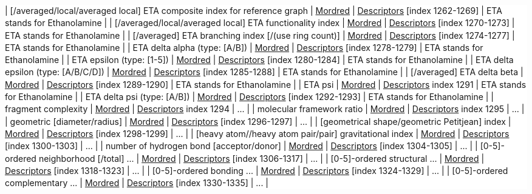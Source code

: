 | \[/averaged/local/averaged local\] ETA composite index for reference graph        |    [Mordred]    | [Descriptors] \[index 1262-1269\] | ETA stands for Ethanolamine                                                                                                                                               |
| \[/averaged/local/averaged local\] ETA functionality index                        |    [Mordred]    | [Descriptors] \[index 1270-1273\] | ETA stands for Ethanolamine                                                                                                                                               |
| \[/averaged\] ETA branching index \[/(use ring count)\]                           |    [Mordred]    | [Descriptors] \[index 1274-1277\] | ETA stands for Ethanolamine                                                                                                                                               |
| ETA delta alpha (type:  \[A/B\])                                                  |    [Mordred]    | [Descriptors] \[index 1278-1279\] | ETA stands for Ethanolamine                                                                                                                                               |
| ETA epsilon (type:  \[1-5\])                                                      |    [Mordred]    | [Descriptors] \[index 1280-1284\] | ETA stands for Ethanolamine                                                                                                                                               |
| ETA delta epsilon (type:  \[A/B/C/D\])                                            |    [Mordred]    | [Descriptors] \[index 1285-1288\] | ETA stands for Ethanolamine                                                                                                                                               |
| \[/averaged\] ETA delta beta                                                      |    [Mordred]    | [Descriptors] \[index 1289-1290\] | ETA stands for Ethanolamine                                                                                                                                               |
| ETA psi                                                                           |    [Mordred]    |     [Descriptors] index 1291      | ETA stands for Ethanolamine                                                                                                                                               |
| ETA delta psi (type:  \[A/B\])                                                    |    [Mordred]    | [Descriptors] \[index 1292-1293\] | ETA stands for Ethanolamine                                                                                                                                               |
| fragment complexity                                                               |    [Mordred]    |     [Descriptors] index 1294      | ...                                                                                                                                                                       |
| molecular framework ratio                                                         |    [Mordred]    |     [Descriptors] index 1295      | ...                                                                                                                                                                       |
| geometric \[diameter/radius\]                                                     |    [Mordred]    | [Descriptors] \[index 1296-1297\] | ...                                                                                                                                                                       |
| \[geometrical shape/geometric Petitjean\] index                                   |    [Mordred]    | [Descriptors] \[index 1298-1299\] | ...                                                                                                                                                                       |
| \[heavy atom//heavy atom pair/pair\] gravitational index                          |    [Mordred]    | [Descriptors] \[index 1300-1303\] | ...                                                                                                                                                                       |
| number of hydrogen bond \[acceptor/donor\]                                        |    [Mordred]    | [Descriptors] \[index 1304-1305\] | ...                                                                                                                                                                       |
| \[0-5\]-ordered neighborhood \[/total\] ...                                       |    [Mordred]    | [Descriptors] \[index 1306-1317\] | ...                                                                                                                                                                       |
| \[0-5\]-ordered structural ...                                                    |    [Mordred]    | [Descriptors] \[index 1318-1323\] | ...                                                                                                                                                                       |
| \[0-5\]-ordered bonding ...                                                       |    [Mordred]    | [Descriptors] \[index 1324-1329\] | ...                                                                                                                                                                       |
| \[0-5\]-ordered complementary ...                                                 |    [Mordred]    | [Descriptors] \[index 1330-1335\] | ...                                                                                                                                                                       |

[Descriptors]: <Calculator(descriptors, ignore_3D=False).descriptors>
[Mordred]: <https://github.com/mordred-descriptor/mordred>
[RDKit]: <https://www.rdkit.org/>
[MolNet]: <https://arxiv.org/pdf/1703.00564.pdf>
[PyG]: <https://pytorch-geometric.readthedocs.io/en/latest/generated/torch_geometric.datasets.QM9.html#torch_geometric.datasets.QM9>